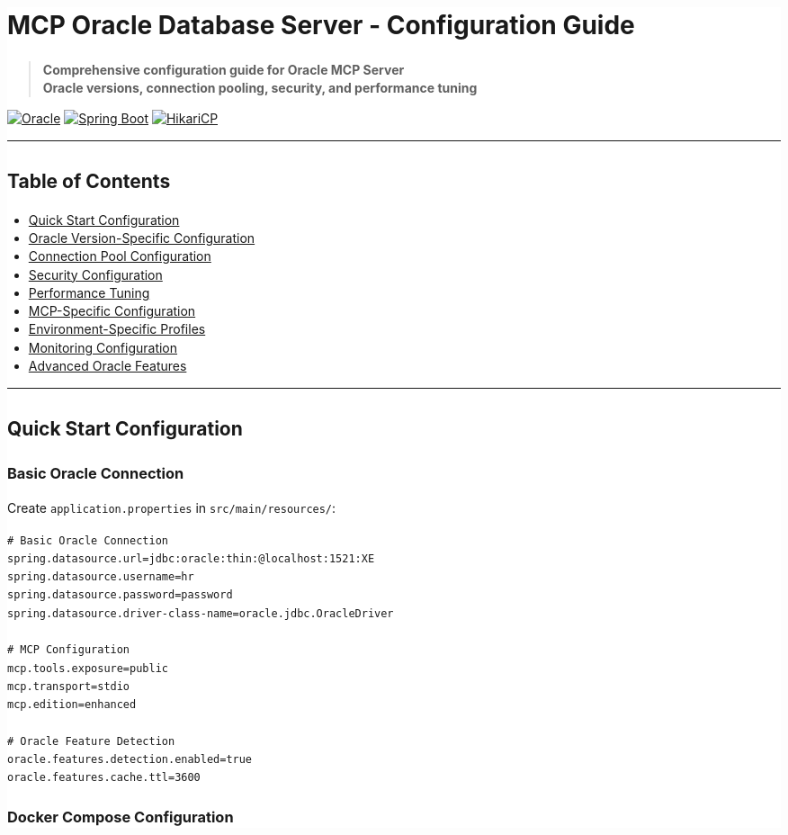 # MCP Oracle Database Server - Configuration Guide

> **Comprehensive configuration guide for Oracle MCP Server**  
> **Oracle versions, connection pooling, security, and performance tuning**

[![Oracle](https://img.shields.io/badge/Oracle-11g--23c-red.svg)](https://www.oracle.com/database/)
[![Spring Boot](https://img.shields.io/badge/Spring%20Boot-3.4.5-brightgreen.svg)](https://spring.io/projects/spring-boot)
[![HikariCP](https://img.shields.io/badge/HikariCP-Oracle_Optimized-blue.svg)](https://github.com/brettwooldridge/HikariCP)

---

## Table of Contents

- [Quick Start Configuration](#quick-start-configuration)
- [Oracle Version-Specific Configuration](#oracle-version-specific-configuration)
- [Connection Pool Configuration](#connection-pool-configuration)
- [Security Configuration](#security-configuration)
- [Performance Tuning](#performance-tuning)
- [MCP-Specific Configuration](#mcp-specific-configuration)
- [Environment-Specific Profiles](#environment-specific-profiles)
- [Monitoring Configuration](#monitoring-configuration)
- [Advanced Oracle Features](#advanced-oracle-features)

---

## Quick Start Configuration

### Basic Oracle Connection

Create `application.properties` in `src/main/resources/`:

```properties
# Basic Oracle Connection
spring.datasource.url=jdbc:oracle:thin:@localhost:1521:XE
spring.datasource.username=hr
spring.datasource.password=password
spring.datasource.driver-class-name=oracle.jdbc.OracleDriver

# MCP Configuration
mcp.tools.exposure=public
mcp.transport=stdio
mcp.edition=enhanced

# Oracle Feature Detection
oracle.features.detection.enabled=true
oracle.features.cache.ttl=3600
```

### Docker Compose Configuration

